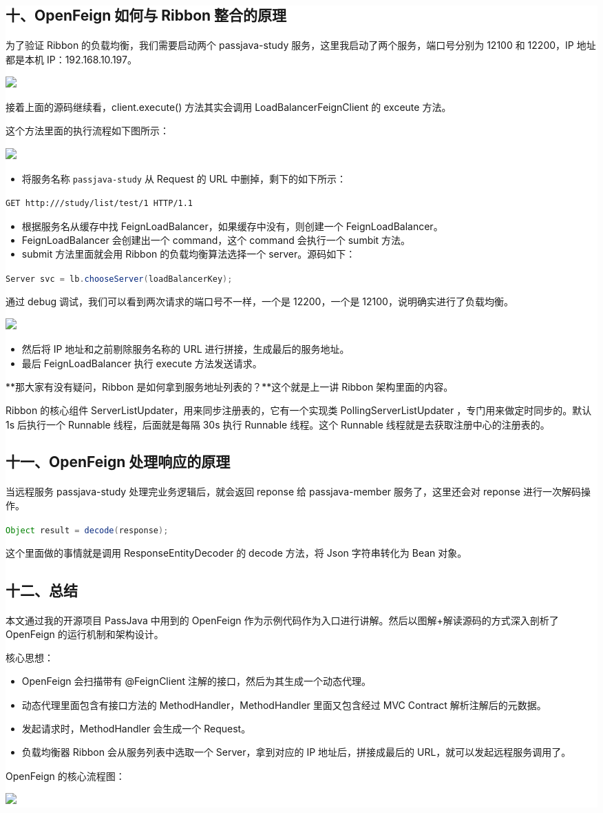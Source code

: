 ## 十、OpenFeign 如何与 Ribbon 整合的原理

为了验证 Ribbon 的负载均衡，我们需要启动两个 passjava-study 服务，这里我启动了两个服务，端口号分别为 12100 和 12200，IP 地址都是本机 IP：192.168.10.197。

![](http://cdn.jayh.club/uPic/image-20220113210405883xcX8or.png)

接着上面的源码继续看，client.execute() 方法其实会调用 LoadBalancerFeignClient 的 exceute 方法。

这个方法里面的执行流程如下图所示：

![](http://cdn.jayh.club/uPic/image-20220113232409572tXkwDg.png)

- 将服务名称 `passjava-study` 从 Request 的 URL 中删掉，剩下的如下所示：

``` HTTP
GET http:///study/list/test/1 HTTP/1.1
```

- 根据服务名从缓存中找 FeignLoadBalancer，如果缓存中没有，则创建一个 FeignLoadBalancer。
- FeignLoadBalancer 会创建出一个 command，这个 command 会执行一个 sumbit 方法。
- submit 方法里面就会用 Ribbon 的负载均衡算法选择一个 server。源码如下：

```java
Server svc = lb.chooseServer(loadBalancerKey);
```

通过 debug 调试，我们可以看到两次请求的端口号不一样，一个是 12200，一个是 12100，说明确实进行了负载均衡。

![](http://cdn.jayh.club/uPic/image-20220113224446364sIVn5y.png)

- 然后将 IP 地址和之前剔除服务名称的 URL 进行拼接，生成最后的服务地址。
- 最后 FeignLoadBalancer 执行 execute 方法发送请求。

**那大家有没有疑问，Ribbon 是如何拿到服务地址列表的？**这个就是上一讲 Ribbon 架构里面的内容。

Ribbon 的核心组件 ServerListUpdater，用来同步注册表的，它有一个实现类 PollingServerListUpdater ，专门用来做定时同步的。默认1s 后执行一个 Runnable 线程，后面就是每隔 30s 执行 Runnable 线程。这个 Runnable 线程就是去获取注册中心的注册表的。

## 十一、OpenFeign 处理响应的原理

当远程服务 passjava-study 处理完业务逻辑后，就会返回 reponse 给 passjava-member 服务了，这里还会对 reponse 进行一次解码操作。

```java
Object result = decode(response);
```

这个里面做的事情就是调用 ResponseEntityDecoder 的 decode 方法，将 Json 字符串转化为 Bean 对象。

## 十二、总结

本文通过我的开源项目 PassJava 中用到的 OpenFeign 作为示例代码作为入口进行讲解。然后以图解+解读源码的方式深入剖析了 OpenFeign 的运行机制和架构设计。

核心思想：

- OpenFeign 会扫描带有 @FeignClient 注解的接口，然后为其生成一个动态代理。
- 动态代理里面包含有接口方法的 MethodHandler，MethodHandler 里面又包含经过 MVC Contract 解析注解后的元数据。

- 发起请求时，MethodHandler 会生成一个 Request。
- 负载均衡器 Ribbon 会从服务列表中选取一个 Server，拿到对应的 IP 地址后，拼接成最后的 URL，就可以发起远程服务调用了。

 OpenFeign 的核心流程图：

![](http://cdn.jayh.club/uPic/image-20220114102634038CTleea.png)
